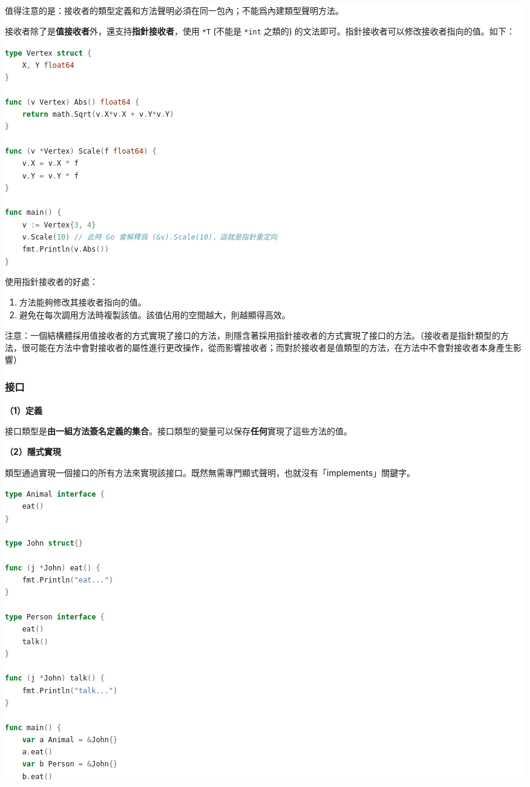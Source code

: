 值得注意的是：接收者的類型定義和方法聲明必須在同一包內；不能爲內建類型聲明方法。

接收者除了是**值接收者**外，還支持**指針接收者**，使用 `*T` (不能是 `*int` 之類的) 的文法即可。指針接收者可以修改接收者指向的值。如下：

```go
type Vertex struct {
	X, Y float64
}

func (v Vertex) Abs() float64 {
	return math.Sqrt(v.X*v.X + v.Y*v.Y)
}

func (v *Vertex) Scale(f float64) {
	v.X = v.X * f
	v.Y = v.Y * f
}

func main() {
	v := Vertex{3, 4}
	v.Scale(10) // 此時 Go 會解釋爲 (&v).Scale(10)，這就是指針重定向
	fmt.Println(v.Abs())
}
```

使用指針接收者的好處：

1. 方法能夠修改其接收者指向的值。
2. 避免在每次調用方法時複製該值。該值佔用的空間越大，則越顯得高效。

注意：一個結構體採用值接收者的方式實現了接口的方法，則隱含著採用指針接收者的方式實現了接口的方法。（接收者是指針類型的方法，很可能在方法中會對接收者的屬性進行更改操作，從而影響接收者；而對於接收者是值類型的方法，在方法中不會對接收者本身產生影響）

### 接口

**（1）定義**

接口類型是**由一組方法簽名定義的集合**。接口類型的變量可以保存**任何**實現了這些方法的值。

**（2）隱式實現**

類型通過實現一個接口的所有方法來實現該接口。既然無需專門顯式聲明，也就沒有「implements」關鍵字。

```go
type Animal interface {
	eat()
}

type John struct{}

func (j *John) eat() {
	fmt.Println("eat...")
}

type Person interface {
	eat()
	talk()
}

func (j *John) talk() {
	fmt.Println("talk...")
}

func main() {
	var a Animal = &John{}
	a.eat()
	var b Person = &John{}
	b.eat()
```